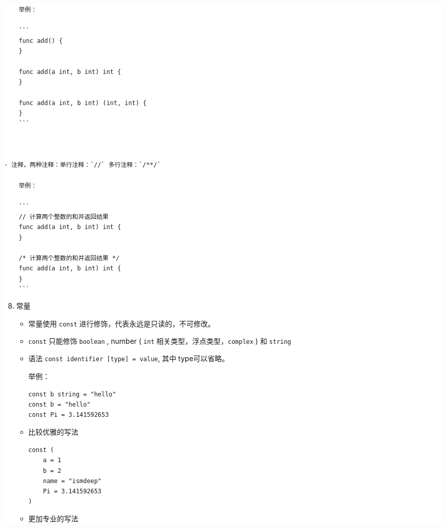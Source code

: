         举例：

        ```
        func add() {
        }
        
        func add(a int, b int) int {
        }
        
        func add(a int, b int) (int, int) {
        }
        ```

        

    - 注释，两种注释：单行注释：`//` 多行注释：`/**/`

        举例：

        ```
        // 计算两个整数的和并返回结果
        func add(a int, b int) int {
        }
        
        /* 计算两个整数的和并返回结果 */
        func add(a int, b int) int {
        }
        ```

        

8. 常量

    - 常量使用 `const` 进行修饰，代表永远是只读的，不可修改。

    - `const` 只能修饰 `boolean` , number ( `int` 相关类型，浮点类型，`complex` ) 和 `string`

    - 语法 `const identifier [type] = value`, 其中 type可以省略。

        举例：

        ```
        const b string = "hello"
        const b = "hello"
        const Pi = 3.141592653
        ```

    - 比较优雅的写法

        ```
        const (
        	a = 1
        	b = 2
        	name = "ismdeep"
        	Pi = 3.141592653
        )
        ```

    - 更加专业的写法
